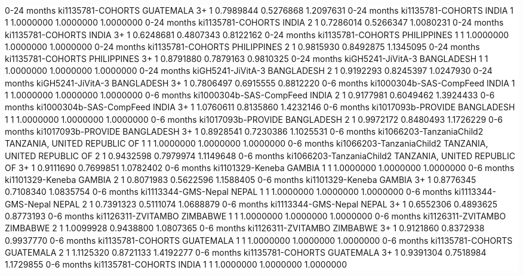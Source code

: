 0-24 months   ki1135781-COHORTS          GUATEMALA                      3+                   1                 0.7989844   0.5276868   1.2097631
0-24 months   ki1135781-COHORTS          INDIA                          1                    1                 1.0000000   1.0000000   1.0000000
0-24 months   ki1135781-COHORTS          INDIA                          2                    1                 0.7286014   0.5266347   1.0080231
0-24 months   ki1135781-COHORTS          INDIA                          3+                   1                 0.6248681   0.4807343   0.8122162
0-24 months   ki1135781-COHORTS          PHILIPPINES                    1                    1                 1.0000000   1.0000000   1.0000000
0-24 months   ki1135781-COHORTS          PHILIPPINES                    2                    1                 0.9815930   0.8492875   1.1345095
0-24 months   ki1135781-COHORTS          PHILIPPINES                    3+                   1                 0.8791880   0.7879163   0.9810325
0-24 months   kiGH5241-JiVitA-3          BANGLADESH                     1                    1                 1.0000000   1.0000000   1.0000000
0-24 months   kiGH5241-JiVitA-3          BANGLADESH                     2                    1                 0.9192293   0.8245397   1.0247930
0-24 months   kiGH5241-JiVitA-3          BANGLADESH                     3+                   1                 0.7806497   0.6915555   0.8812220
0-6 months    ki1000304b-SAS-CompFeed    INDIA                          1                    1                 1.0000000   1.0000000   1.0000000
0-6 months    ki1000304b-SAS-CompFeed    INDIA                          2                    1                 0.9177981   0.6049462   1.3924433
0-6 months    ki1000304b-SAS-CompFeed    INDIA                          3+                   1                 1.0760611   0.8135860   1.4232146
0-6 months    ki1017093b-PROVIDE         BANGLADESH                     1                    1                 1.0000000   1.0000000   1.0000000
0-6 months    ki1017093b-PROVIDE         BANGLADESH                     2                    1                 0.9972172   0.8480493   1.1726229
0-6 months    ki1017093b-PROVIDE         BANGLADESH                     3+                   1                 0.8928541   0.7230386   1.1025531
0-6 months    ki1066203-TanzaniaChild2   TANZANIA, UNITED REPUBLIC OF   1                    1                 1.0000000   1.0000000   1.0000000
0-6 months    ki1066203-TanzaniaChild2   TANZANIA, UNITED REPUBLIC OF   2                    1                 0.9432598   0.7979974   1.1149648
0-6 months    ki1066203-TanzaniaChild2   TANZANIA, UNITED REPUBLIC OF   3+                   1                 0.9111690   0.7699851   1.0782402
0-6 months    ki1101329-Keneba           GAMBIA                         1                    1                 1.0000000   1.0000000   1.0000000
0-6 months    ki1101329-Keneba           GAMBIA                         2                    1                 0.8071983   0.5622596   1.1588405
0-6 months    ki1101329-Keneba           GAMBIA                         3+                   1                 0.8776345   0.7108340   1.0835754
0-6 months    ki1113344-GMS-Nepal        NEPAL                          1                    1                 1.0000000   1.0000000   1.0000000
0-6 months    ki1113344-GMS-Nepal        NEPAL                          2                    1                 0.7391323   0.5111074   1.0688879
0-6 months    ki1113344-GMS-Nepal        NEPAL                          3+                   1                 0.6552306   0.4893625   0.8773193
0-6 months    ki1126311-ZVITAMBO         ZIMBABWE                       1                    1                 1.0000000   1.0000000   1.0000000
0-6 months    ki1126311-ZVITAMBO         ZIMBABWE                       2                    1                 1.0099928   0.9438800   1.0807365
0-6 months    ki1126311-ZVITAMBO         ZIMBABWE                       3+                   1                 0.9121860   0.8372938   0.9937770
0-6 months    ki1135781-COHORTS          GUATEMALA                      1                    1                 1.0000000   1.0000000   1.0000000
0-6 months    ki1135781-COHORTS          GUATEMALA                      2                    1                 1.1125320   0.8721133   1.4192277
0-6 months    ki1135781-COHORTS          GUATEMALA                      3+                   1                 0.9391304   0.7518984   1.1729855
0-6 months    ki1135781-COHORTS          INDIA                          1                    1                 1.0000000   1.0000000   1.0000000